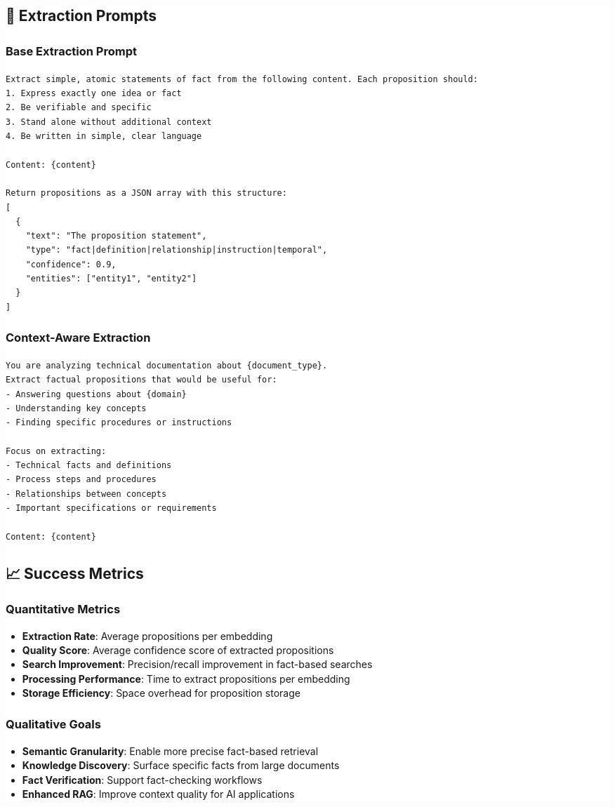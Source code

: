 ## 🧪 Extraction Prompts

### Base Extraction Prompt
```
Extract simple, atomic statements of fact from the following content. Each proposition should:
1. Express exactly one idea or fact
2. Be verifiable and specific
3. Stand alone without additional context
4. Be written in simple, clear language

Content: {content}

Return propositions as a JSON array with this structure:
[
  {
    "text": "The proposition statement",
    "type": "fact|definition|relationship|instruction|temporal",
    "confidence": 0.9,
    "entities": ["entity1", "entity2"]
  }
]
```

### Context-Aware Extraction
```
You are analyzing technical documentation about {document_type}.
Extract factual propositions that would be useful for:
- Answering questions about {domain}
- Understanding key concepts
- Finding specific procedures or instructions

Focus on extracting:
- Technical facts and definitions
- Process steps and procedures  
- Relationships between concepts
- Important specifications or requirements

Content: {content}
```

## 📈 Success Metrics

### Quantitative Metrics
- **Extraction Rate**: Average propositions per embedding
- **Quality Score**: Average confidence score of extracted propositions
- **Search Improvement**: Precision/recall improvement in fact-based searches
- **Processing Performance**: Time to extract propositions per embedding
- **Storage Efficiency**: Space overhead for proposition storage

### Qualitative Goals
- **Semantic Granularity**: Enable more precise fact-based retrieval
- **Knowledge Discovery**: Surface specific facts from large documents
- **Fact Verification**: Support fact-checking workflows
- **Enhanced RAG**: Improve context quality for AI applications
